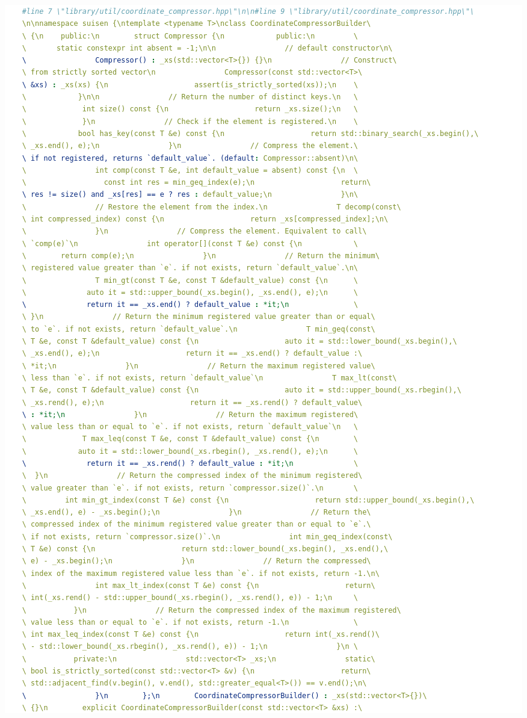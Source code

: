 ```yaml
    #line 7 \"library/util/coordinate_compressor.hpp\"\n\n#line 9 \"library/util/coordinate_compressor.hpp\"\
    \n\nnamespace suisen {\ntemplate <typename T>\nclass CoordinateCompressorBuilder\
    \ {\n    public:\n        struct Compressor {\n            public:\n         \
    \       static constexpr int absent = -1;\n\n                // default constructor\n\
    \                Compressor() : _xs(std::vector<T>{}) {}\n                // Construct\
    \ from strictly sorted vector\n                Compressor(const std::vector<T>\
    \ &xs) : _xs(xs) {\n                    assert(is_strictly_sorted(xs));\n    \
    \            }\n\n                // Return the number of distinct keys.\n   \
    \             int size() const {\n                    return _xs.size();\n   \
    \             }\n                // Check if the element is registered.\n    \
    \            bool has_key(const T &e) const {\n                    return std::binary_search(_xs.begin(),\
    \ _xs.end(), e);\n                }\n                // Compress the element.\
    \ if not registered, returns `default_value`. (default: Compressor::absent)\n\
    \                int comp(const T &e, int default_value = absent) const {\n  \
    \                  const int res = min_geq_index(e);\n                    return\
    \ res != size() and _xs[res] == e ? res : default_value;\n                }\n\
    \                // Restore the element from the index.\n                T decomp(const\
    \ int compressed_index) const {\n                    return _xs[compressed_index];\n\
    \                }\n                // Compress the element. Equivalent to call\
    \ `comp(e)`\n                int operator[](const T &e) const {\n            \
    \        return comp(e);\n                }\n                // Return the minimum\
    \ registered value greater than `e`. if not exists, return `default_value`.\n\
    \                T min_gt(const T &e, const T &default_value) const {\n      \
    \              auto it = std::upper_bound(_xs.begin(), _xs.end(), e);\n      \
    \              return it == _xs.end() ? default_value : *it;\n               \
    \ }\n                // Return the minimum registered value greater than or equal\
    \ to `e`. if not exists, return `default_value`.\n                T min_geq(const\
    \ T &e, const T &default_value) const {\n                    auto it = std::lower_bound(_xs.begin(),\
    \ _xs.end(), e);\n                    return it == _xs.end() ? default_value :\
    \ *it;\n                }\n                // Return the maximum registered value\
    \ less than `e`. if not exists, return `default_value`\n                T max_lt(const\
    \ T &e, const T &default_value) const {\n                    auto it = std::upper_bound(_xs.rbegin(),\
    \ _xs.rend(), e);\n                    return it == _xs.rend() ? default_value\
    \ : *it;\n                }\n                // Return the maximum registered\
    \ value less than or equal to `e`. if not exists, return `default_value`\n   \
    \             T max_leq(const T &e, const T &default_value) const {\n        \
    \            auto it = std::lower_bound(_xs.rbegin(), _xs.rend(), e);\n      \
    \              return it == _xs.rend() ? default_value : *it;\n              \
    \  }\n                // Return the compressed index of the minimum registered\
    \ value greater than `e`. if not exists, return `compressor.size()`.\n       \
    \         int min_gt_index(const T &e) const {\n                    return std::upper_bound(_xs.begin(),\
    \ _xs.end(), e) - _xs.begin();\n                }\n                // Return the\
    \ compressed index of the minimum registered value greater than or equal to `e`.\
    \ if not exists, return `compressor.size()`.\n                int min_geq_index(const\
    \ T &e) const {\n                    return std::lower_bound(_xs.begin(), _xs.end(),\
    \ e) - _xs.begin();\n                }\n                // Return the compressed\
    \ index of the maximum registered value less than `e`. if not exists, return -1.\n\
    \                int max_lt_index(const T &e) const {\n                    return\
    \ int(_xs.rend() - std::upper_bound(_xs.rbegin(), _xs.rend(), e)) - 1;\n     \
    \           }\n                // Return the compressed index of the maximum registered\
    \ value less than or equal to `e`. if not exists, return -1.\n               \
    \ int max_leq_index(const T &e) const {\n                    return int(_xs.rend()\
    \ - std::lower_bound(_xs.rbegin(), _xs.rend(), e)) - 1;\n                }\n \
    \           private:\n                std::vector<T> _xs;\n                static\
    \ bool is_strictly_sorted(const std::vector<T> &v) {\n                    return\
    \ std::adjacent_find(v.begin(), v.end(), std::greater_equal<T>()) == v.end();\n\
    \                }\n        };\n        CoordinateCompressorBuilder() : _xs(std::vector<T>{})\
    \ {}\n        explicit CoordinateCompressorBuilder(const std::vector<T> &xs) :\
```